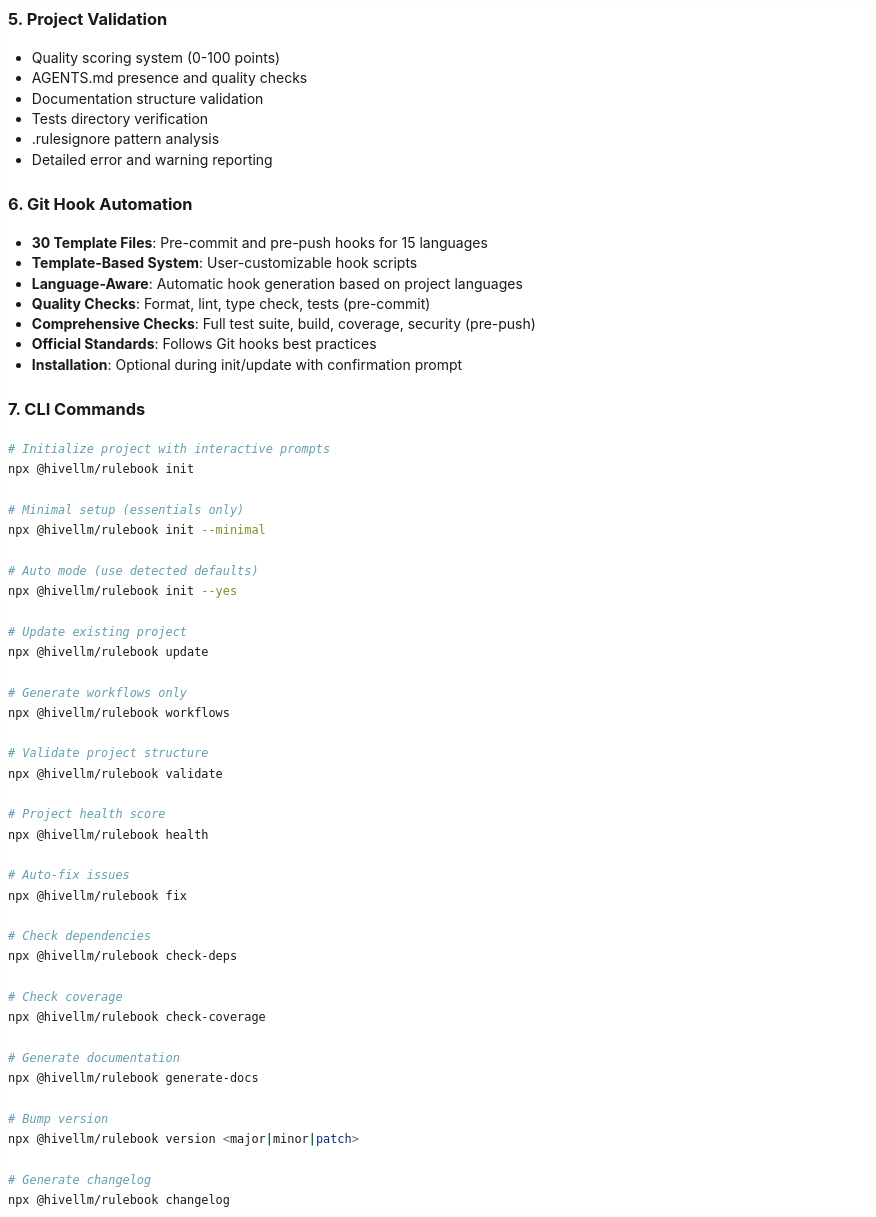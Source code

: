 ### 5. Project Validation
- Quality scoring system (0-100 points)
- AGENTS.md presence and quality checks
- Documentation structure validation
- Tests directory verification
- .rulesignore pattern analysis
- Detailed error and warning reporting

### 6. Git Hook Automation
- **30 Template Files**: Pre-commit and pre-push hooks for 15 languages
- **Template-Based System**: User-customizable hook scripts
- **Language-Aware**: Automatic hook generation based on project languages
- **Quality Checks**: Format, lint, type check, tests (pre-commit)
- **Comprehensive Checks**: Full test suite, build, coverage, security (pre-push)
- **Official Standards**: Follows Git hooks best practices
- **Installation**: Optional during init/update with confirmation prompt

### 7. CLI Commands

```bash
# Initialize project with interactive prompts
npx @hivellm/rulebook init

# Minimal setup (essentials only)
npx @hivellm/rulebook init --minimal

# Auto mode (use detected defaults)
npx @hivellm/rulebook init --yes

# Update existing project
npx @hivellm/rulebook update

# Generate workflows only
npx @hivellm/rulebook workflows

# Validate project structure
npx @hivellm/rulebook validate

# Project health score
npx @hivellm/rulebook health

# Auto-fix issues
npx @hivellm/rulebook fix

# Check dependencies
npx @hivellm/rulebook check-deps

# Check coverage
npx @hivellm/rulebook check-coverage

# Generate documentation
npx @hivellm/rulebook generate-docs

# Bump version
npx @hivellm/rulebook version <major|minor|patch>

# Generate changelog
npx @hivellm/rulebook changelog
```
